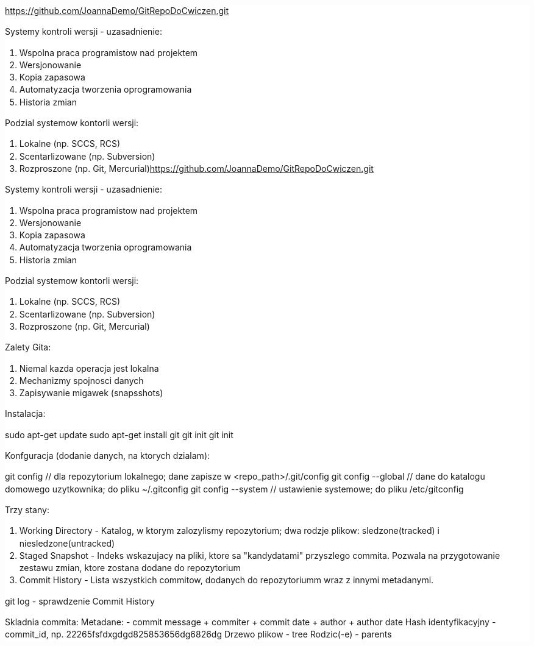 https://github.com/JoannaDemo/GitRepoDoCwiczen.git

Systemy kontroli wersji - uzasadnienie:

1. Wspolna praca programistow nad projektem
2. Wersjonowanie
3. Kopia zapasowa
4. Automatyzacja tworzenia oprogramowania
5. Historia zmian

Podzial systemow kontorli wersji:
1. Lokalne (np. SCCS, RCS)
2. Scentarlizowane (np. Subversion)
3. Rozproszone (np. Git, Mercurial)https://github.com/JoannaDemo/GitRepoDoCwiczen.git

Systemy kontroli wersji - uzasadnienie:

1. Wspolna praca programistow nad projektem
2. Wersjonowanie
3. Kopia zapasowa
4. Automatyzacja tworzenia oprogramowania
5. Historia zmian

Podzial systemow kontorli wersji:
1. Lokalne (np. SCCS, RCS)
2. Scentarlizowane (np. Subversion)
3. Rozproszone (np. Git, Mercurial)

Zalety Gita:
1. Niemal kazda operacja jest lokalna
2. Mechanizmy spojnosci danych
3. Zapisywanie migawek (snapsshots)

Instalacja:

sudo apt-get update
sudo apt-get install git
git init
git init <PATH>

Konfguracja (dodanie danych, na ktorych dzialam):

git config 		// dla repozytorium lokalnego; dane zapisze w <repo_path>/.git/config
git config --global 	// dane do katalogu domowego uzytkownika; do pliku ~/.gitconfig
git config --system 	// ustawienie systemowe; do pliku /etc/gitconfig



Trzy stany:
1. Working Directory - Katalog, w ktorym zalozylismy repozytorium; dwa rodzje plikow: sledzone(tracked) i niesledzone(untracked)
2. Staged Snapshot - Indeks wskazujacy na pliki, ktore sa "kandydatami" przyszlego commita. Pozwala na przygotowanie zestawu zmian, ktore zostana dodane do repozytorium
3. Commit History - Lista wszystkich commitow, dodanych do repozytoriumm wraz z innymi metadanymi. 


git log - sprawdzenie Commit History

Skladnia commita:
Metadane: - commit message + commiter + commit date + author + author date
Hash identyfikacyjny - commit_id, np. 22265fsfdxgdgd825853656dg6826dg
Drzewo plikow - tree
Rodzic(-e) - parents 
